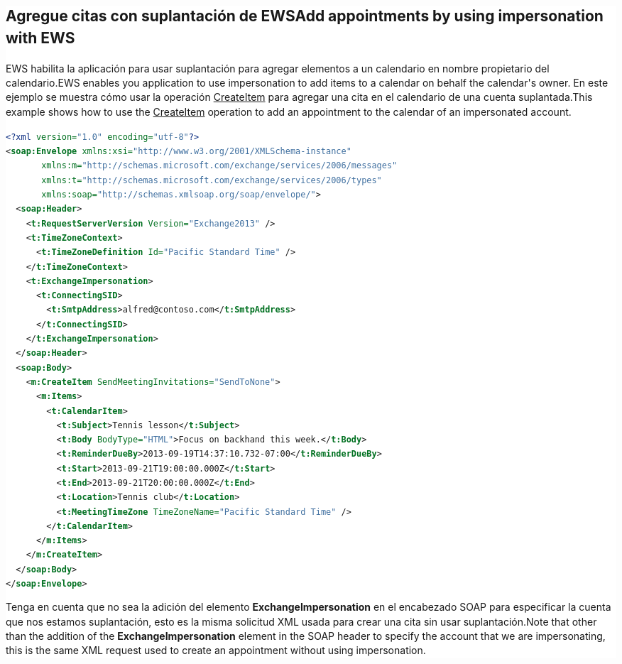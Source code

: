 ## <a name="add-appointments-by-using-impersonation-with-ews"></a><span data-ttu-id="9d51d-132">Agregue citas con suplantación de EWS</span><span class="sxs-lookup"><span data-stu-id="9d51d-132">Add appointments by using impersonation with EWS</span></span>

<span data-ttu-id="9d51d-133">EWS habilita la aplicación para usar suplantación para agregar elementos a un calendario en nombre propietario del calendario.</span><span class="sxs-lookup"><span data-stu-id="9d51d-133">EWS enables you application to use impersonation to add items to a calendar on behalf the calendar's owner.</span></span> <span data-ttu-id="9d51d-134">En este ejemplo se muestra cómo usar la operación [CreateItem](http://msdn.microsoft.com/library/aa4a7c94-f668-4bd2-8079-c855f6ab17e1%28Office.15%29.aspx) para agregar una cita en el calendario de una cuenta suplantada.</span><span class="sxs-lookup"><span data-stu-id="9d51d-134">This example shows how to use the [CreateItem](http://msdn.microsoft.com/library/aa4a7c94-f668-4bd2-8079-c855f6ab17e1%28Office.15%29.aspx) operation to add an appointment to the calendar of an impersonated account.</span></span> 
  
```XML
<?xml version="1.0" encoding="utf-8"?>
<soap:Envelope xmlns:xsi="http://www.w3.org/2001/XMLSchema-instance" 
       xmlns:m="http://schemas.microsoft.com/exchange/services/2006/messages" 
       xmlns:t="http://schemas.microsoft.com/exchange/services/2006/types" 
       xmlns:soap="http://schemas.xmlsoap.org/soap/envelope/">
  <soap:Header>
    <t:RequestServerVersion Version="Exchange2013" />
    <t:TimeZoneContext>
      <t:TimeZoneDefinition Id="Pacific Standard Time" />
    </t:TimeZoneContext>
    <t:ExchangeImpersonation>
      <t:ConnectingSID>
        <t:SmtpAddress>alfred@contoso.com</t:SmtpAddress>
      </t:ConnectingSID>
    </t:ExchangeImpersonation>
  </soap:Header>
  <soap:Body>
    <m:CreateItem SendMeetingInvitations="SendToNone">
      <m:Items>
        <t:CalendarItem>
          <t:Subject>Tennis lesson</t:Subject>
          <t:Body BodyType="HTML">Focus on backhand this week.</t:Body>
          <t:ReminderDueBy>2013-09-19T14:37:10.732-07:00</t:ReminderDueBy>
          <t:Start>2013-09-21T19:00:00.000Z</t:Start>
          <t:End>2013-09-21T20:00:00.000Z</t:End>
          <t:Location>Tennis club</t:Location>
          <t:MeetingTimeZone TimeZoneName="Pacific Standard Time" />
        </t:CalendarItem>
      </m:Items>
    </m:CreateItem>
  </soap:Body>
</soap:Envelope>
```

<span data-ttu-id="9d51d-135">Tenga en cuenta que no sea la adición del elemento **ExchangeImpersonation** en el encabezado SOAP para especificar la cuenta que nos estamos suplantación, esto es la misma solicitud XML usada para crear una cita sin usar suplantación.</span><span class="sxs-lookup"><span data-stu-id="9d51d-135">Note that other than the addition of the **ExchangeImpersonation** element in the SOAP header to specify the account that we are impersonating, this is the same XML request used to create an appointment without using impersonation.</span></span> 
  
